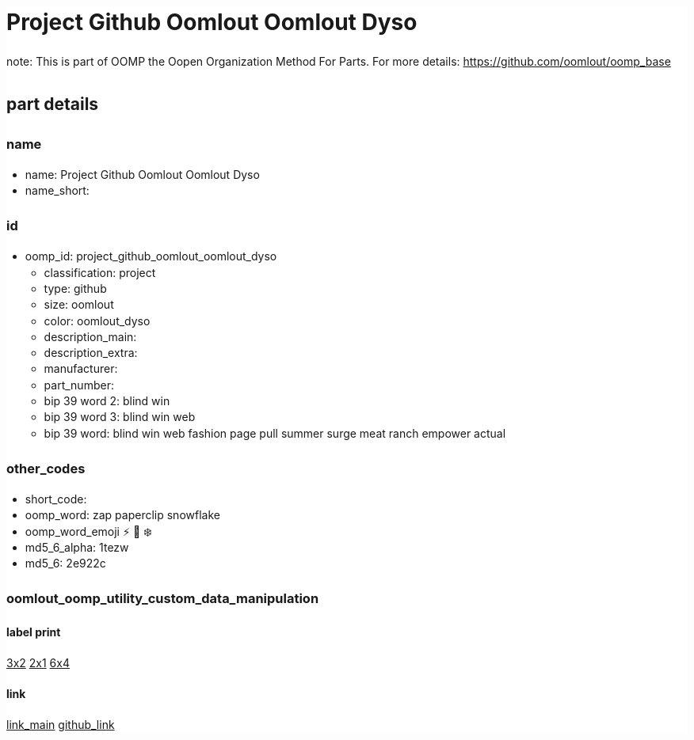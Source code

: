 # Project Github Oomlout Oomlout Dyso  

note: This is part of OOMP the Oopen Organization Method For Parts. For more details: https://github.com/oomlout/oomp_base

##  part details





### name
* name: Project Github Oomlout Oomlout Dyso
* name_short: 
### id
* oomp_id: project_github_oomlout_oomlout_dyso
  * classification: project
  * type: github
  * size: oomlout
  * color: oomlout_dyso
  * description_main: 
  * description_extra: 
  * manufacturer: 
  * part_number: 
  * bip 39 word 2: blind win
  * bip 39 word 3: blind win web
  * bip 39 word: blind win web fashion page pull summer surge meat ranch empower actual

### other_codes
* short_code: 
* oomp_word: zap paperclip snowflake
* oomp_word_emoji :zap: :paperclip: :snowflake:
* md5_6_alpha: 1tezw
* md5_6: 2e922c






### oomlout_oomp_utility_custom_data_manipulation
#### label print
[3x2](http://192.168.1.245:1112/?label=oomp%201tezw)
[2x1](http://192.168.1.242:1112/?label=oomp%201tezw)
[6x4](http://192.168.1.55:1112/?label=oomp%201tezw)    

#### link

[link_main](https://github.com/oomlout/oomlout_oomp_current_version_messy/tree/main/parts/project_github_oomlout_oomlout_dyso) [github_link](https://github.com/oomlout/oomlout_oomp_part_src/tree/main/parts/project_github_oomlout_oomlout_dyso)                             
